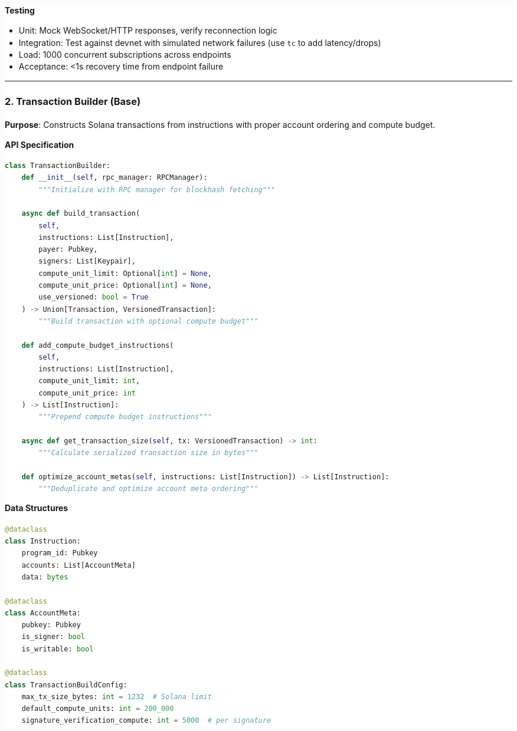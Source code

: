 **Testing**
- Unit: Mock WebSocket/HTTP responses, verify reconnection logic
- Integration: Test against devnet with simulated network failures (use `tc` to add latency/drops)
- Load: 1000 concurrent subscriptions across endpoints
- Acceptance: <1s recovery time from endpoint failure

---

### 2. Transaction Builder (Base)

**Purpose**: Constructs Solana transactions from instructions with proper account ordering and compute budget.

**API Specification**
```python
class TransactionBuilder:
    def __init__(self, rpc_manager: RPCManager):
        """Initialize with RPC manager for blockhash fetching"""

    async def build_transaction(
        self,
        instructions: List[Instruction],
        payer: Pubkey,
        signers: List[Keypair],
        compute_unit_limit: Optional[int] = None,
        compute_unit_price: Optional[int] = None,
        use_versioned: bool = True
    ) -> Union[Transaction, VersionedTransaction]:
        """Build transaction with optional compute budget"""

    def add_compute_budget_instructions(
        self,
        instructions: List[Instruction],
        compute_unit_limit: int,
        compute_unit_price: int
    ) -> List[Instruction]:
        """Prepend compute budget instructions"""

    async def get_transaction_size(self, tx: VersionedTransaction) -> int:
        """Calculate serialized transaction size in bytes"""

    def optimize_account_metas(self, instructions: List[Instruction]) -> List[Instruction]:
        """Deduplicate and optimize account meta ordering"""
```

**Data Structures**
```python
@dataclass
class Instruction:
    program_id: Pubkey
    accounts: List[AccountMeta]
    data: bytes

@dataclass
class AccountMeta:
    pubkey: Pubkey
    is_signer: bool
    is_writable: bool

@dataclass
class TransactionBuildConfig:
    max_tx_size_bytes: int = 1232  # Solana limit
    default_compute_units: int = 200_000
    signature_verification_compute: int = 5000  # per signature
```
